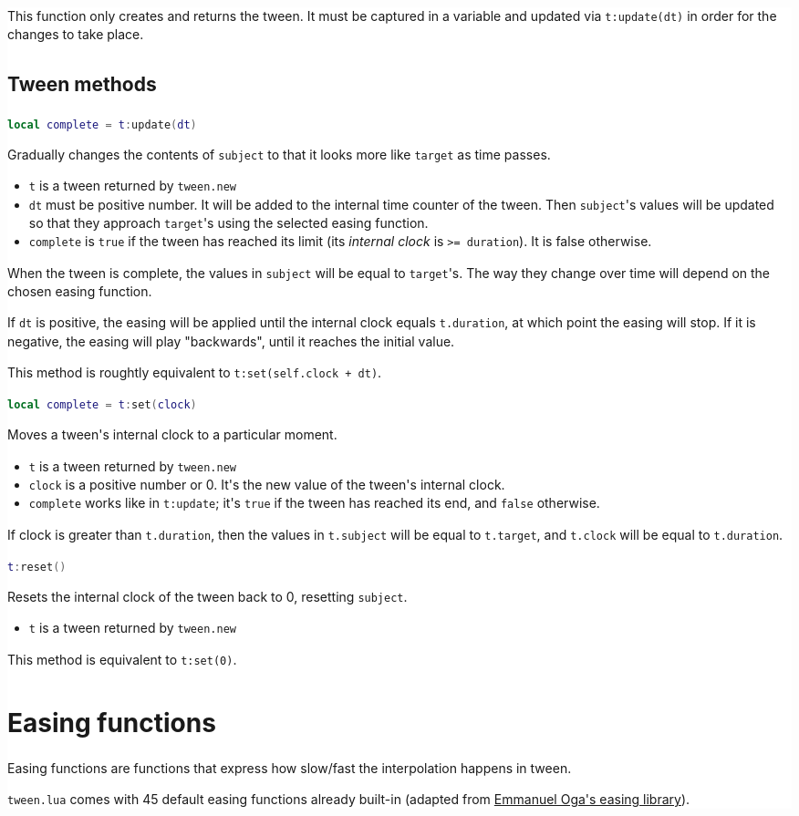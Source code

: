 This function only creates and returns the tween. It must be captured in a variable and updated via `t:update(dt)` in order for the changes to take place.

## Tween methods

``` lua
local complete = t:update(dt)
```

Gradually changes the contents of `subject` to that it looks more like `target` as time passes.

* `t` is a tween returned by `tween.new`
* `dt` must be positive number. It will be added to the internal time counter of the tween. Then `subject`'s values will be updated so that they approach `target`'s using the selected easing function.
* `complete` is `true` if the tween has reached its limit (its *internal clock* is `>= duration`). It is false otherwise.

When the tween is complete, the values in `subject` will be equal to `target`'s. The way they change over time will depend on the chosen easing function.

If `dt` is positive, the easing will be applied until the internal clock equals `t.duration`, at which point the easing will stop. If it is negative,
the easing will play "backwards", until it reaches the initial value.

This method is roughtly equivalent to `t:set(self.clock + dt)`.

``` lua
local complete = t:set(clock)
```

Moves a tween's internal clock to a particular moment.

* `t` is a tween returned by `tween.new`
* `clock` is a positive number or 0. It's the new value of the tween's internal clock.
* `complete` works like in `t:update`; it's `true` if the tween has reached its end, and `false` otherwise.

If clock is greater than `t.duration`, then the values in `t.subject` will be equal to `t.target`, and `t.clock` will
be equal to `t.duration`.


``` lua
t:reset()
```

Resets the internal clock of the tween back to 0, resetting `subject`.

* `t` is a tween returned by `tween.new`

This method is equivalent to `t:set(0)`.

# Easing functions

Easing functions are functions that express how slow/fast the interpolation happens in tween.

`tween.lua` comes with 45 default easing functions already built-in (adapted from [Emmanuel Oga's easing library](https://github.com/EmmanuelOga/easing)).

